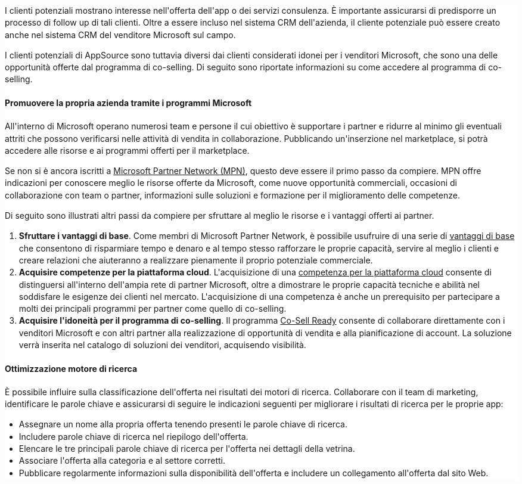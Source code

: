 I clienti potenziali mostrano interesse nell'offerta dell'app o dei servizi consulenza. È importante assicurarsi di predisporre un processo di follow up di tali clienti. Oltre a essere incluso nel sistema CRM dell'azienda, il cliente potenziale può essere creato anche nel sistema CRM del venditore Microsoft sul campo. 

I clienti potenziali di AppSource sono tuttavia diversi dai clienti considerati idonei per i venditori Microsoft, che sono una delle opportunità offerte dal programma di co-selling. Di seguito sono riportate informazioni su come accedere al programma di co-selling. 

#### <a name="promote-your-business-through-microsoft-programs"></a>Promuovere la propria azienda tramite i programmi Microsoft 
All'interno di Microsoft operano numerosi team e persone il cui obiettivo è supportare i partner e ridurre al minimo gli eventuali attriti che possono verificarsi nelle attività di vendita in collaborazione. Pubblicando un'inserzione nel marketplace, si potrà accedere alle risorse e ai programmi offerti per il marketplace. 

Se non si è ancora iscritti a [Microsoft Partner Network (MPN)](https://partner.microsoft.com/en-US/), questo deve essere il primo passo da compiere. MPN offre indicazioni per conoscere meglio le risorse offerte da Microsoft, come nuove opportunità commerciali, occasioni di collaborazione con team o partner, informazioni sulle soluzioni e formazione per il miglioramento delle competenze. 

Di seguito sono illustrati altri passi da compiere per sfruttare al meglio le risorse e i vantaggi offerti ai partner. 
1. **Sfruttare i vantaggi di base**. Come membri di Microsoft Partner Network, è possibile usufruire di una serie di [vantaggi di base](https://partner.microsoft.com/en-US/membership/core-benefits) che consentono di risparmiare tempo e denaro e al tempo stesso rafforzare le proprie capacità, servire al meglio i clienti e creare relazioni che aiuteranno a realizzare pienamente il proprio potenziale commerciale. 
2. **Acquisire competenze per la piattaforma cloud**. L'acquisizione di una [competenza per la piattaforma cloud](https://partner.microsoft.com/en-us/membership/cloud-platform-competency) consente di distinguersi all'interno dell'ampia rete di partner Microsoft, oltre a dimostrare le proprie capacità tecniche e abilità nel soddisfare le esigenze dei clienti nel mercato. L'acquisizione di una competenza è anche un prerequisito per partecipare a molti dei principali programmi per partner come quello di co-selling. 
3. **Acquisire l'idoneità per il programma di co-selling**. Il programma [Co-Sell Ready](https://partner.microsoft.com/en-US/reach-customers/promote-your-business) consente di collaborare direttamente con i venditori Microsoft e con altri partner alla realizzazione di opportunità di vendita e alla pianificazione di account. La soluzione verrà inserita nel catalogo di soluzioni dei venditori, acquisendo visibilità.

#### <a name="search-engine-optimization"></a>Ottimizzazione motore di ricerca 
È possibile influire sulla classificazione dell'offerta nei risultati dei motori di ricerca. Collaborare con il team di marketing, identificare le parole chiave e assicurarsi di seguire le indicazioni seguenti per migliorare i risultati di ricerca per le proprie app:
* Assegnare un nome alla propria offerta tenendo presenti le parole chiave di ricerca.
* Includere parole chiave di ricerca nel riepilogo dell'offerta.
* Elencare le tre principali parole chiave di ricerca per l'offerta nei dettagli della vetrina.
* Associare l'offerta alla categoria e al settore corretti.
* Pubblicare regolarmente informazioni sulla disponibilità dell'offerta e includere un collegamento all'offerta dal sito Web.
